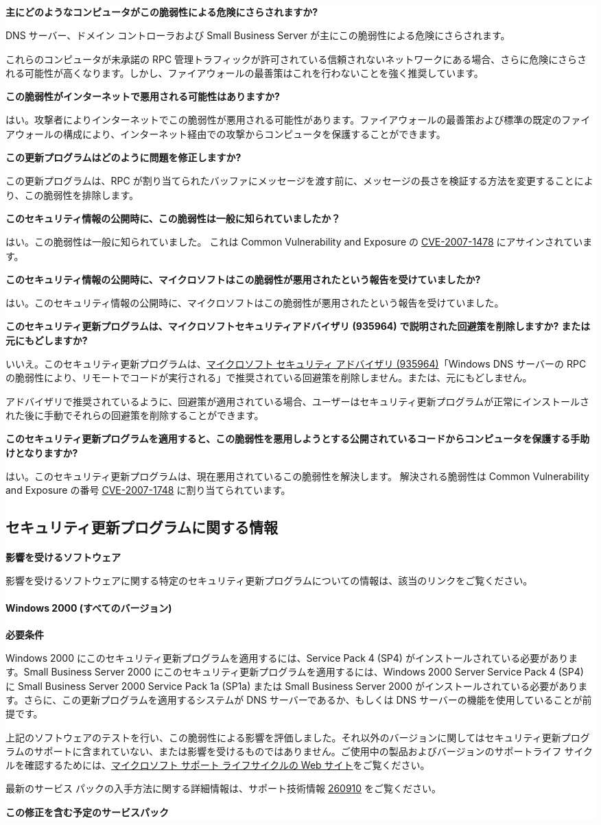 **主にどのようなコンピュータがこの脆弱性による危険にさらされますか?**

DNS サーバー、ドメイン コントローラおよび Small Business Server が主にこの脆弱性による危険にさらされます。

これらのコンピュータが未承諾の RPC 管理トラフィックが許可されている信頼されないネットワークにある場合、さらに危険にさらされる可能性が高くなります。しかし、ファイアウォールの最善策はこれを行わないことを強く推奨しています。

**この脆弱性がインターネットで悪用される可能性はありますか?**

はい。攻撃者によりインターネットでこの脆弱性が悪用される可能性があります。ファイアウォールの最善策および標準の既定のファイアウォールの構成により、インターネット経由での攻撃からコンピュータを保護することができます。

**この更新プログラムはどのように問題を修正しますか?**

この更新プログラムは、RPC が割り当てられたバッファにメッセージを渡す前に、メッセージの長さを検証する方法を変更することにより、この脆弱性を排除します。

**このセキュリティ情報の公開時に、この脆弱性は一般に知られていましたか？**

はい。この脆弱性は一般に知られていました。 これは Common Vulnerability and Exposure の [CVE-2007-1478](http://www.cve.mitre.org/cgi-bin/cvename.cgi?name=cve-2007-1748) にアサインされています。

**このセキュリティ情報の公開時に、マイクロソフトはこの脆弱性が悪用されたという報告を受けていましたか?**

はい。このセキュリティ情報の公開時に、マイクロソフトはこの脆弱性が悪用されたという報告を受けていました。

**このセキュリティ更新プログラムは、マイクロソフトセキュリティアドバイザリ** **(935964)** **で説明された回避策を削除しますか?** **または元にもどしますか?**

いいえ。このセキュリティ更新プログラムは、[マイクロソフト セキュリティ アドバイザリ (935964)](http://technet.microsoft.com/security/advisory/935964)「Windows DNS サーバーの RPC の脆弱性により、リモートでコードが実行される」で推奨されている回避策を削除しません。または、元にもどしません。

アドバイザリで推奨されているように、回避策が適用されている場合、ユーザーはセキュリティ更新プログラムが正常にインストールされた後に手動でそれらの回避策を削除することができます。

**このセキュリティ更新プログラムを適用すると、この脆弱性を悪用しようとする公開されているコードからコンピュータを保護する手助けとなりますか?**

はい。このセキュリティ更新プログラムは、現在悪用されているこの脆弱性を解決します。 解決される脆弱性は Common Vulnerability and Exposure の番号 [CVE-2007-1748](http://www.cve.mitre.org/cgi-bin/cvename.cgi?name=cve-2007-1748) に割り当てられています。

セキュリティ更新プログラムに関する情報
--------------------------------------

<span></span>
**影響を受けるソフトウェア**

影響を受けるソフトウェアに関する特定のセキュリティ更新プログラムについての情報は、該当のリンクをご覧ください。

#### Windows 2000 (すべてのバージョン)

**必要条件**

Windows 2000 にこのセキュリティ更新プログラムを適用するには、Service Pack 4 (SP4) がインストールされている必要があります。Small Business Server 2000 にこのセキュリティ更新プログラムを適用するには、Windows 2000 Server Service Pack 4 (SP4) に Small Business Server 2000 Service Pack 1a (SP1a) または Small Business Server 2000 がインストールされている必要があります。さらに、この更新プログラムを適用するシステムが DNS サーバーであるか、もしくは DNS サーバーの機能を使用していることが前提です。

上記のソフトウェアのテストを行い、この脆弱性による影響を評価しました。それ以外のバージョンに関してはセキュリティ更新プログラムのサポートに含まれていない、または影響を受けるものではありません。ご使用中の製品およびバージョンのサポートライフ サイクルを確認するためには、[マイクロソフト サポート ライフサイクルの Web サイト](http://support.microsoft.com/gp/lifecycle)をご覧ください。

最新のサービス パックの入手方法に関する詳細情報は、サポート技術情報 [260910](http://support.microsoft.com/kb/260910) をご覧ください。

**この修正を含む予定のサービスパック**
